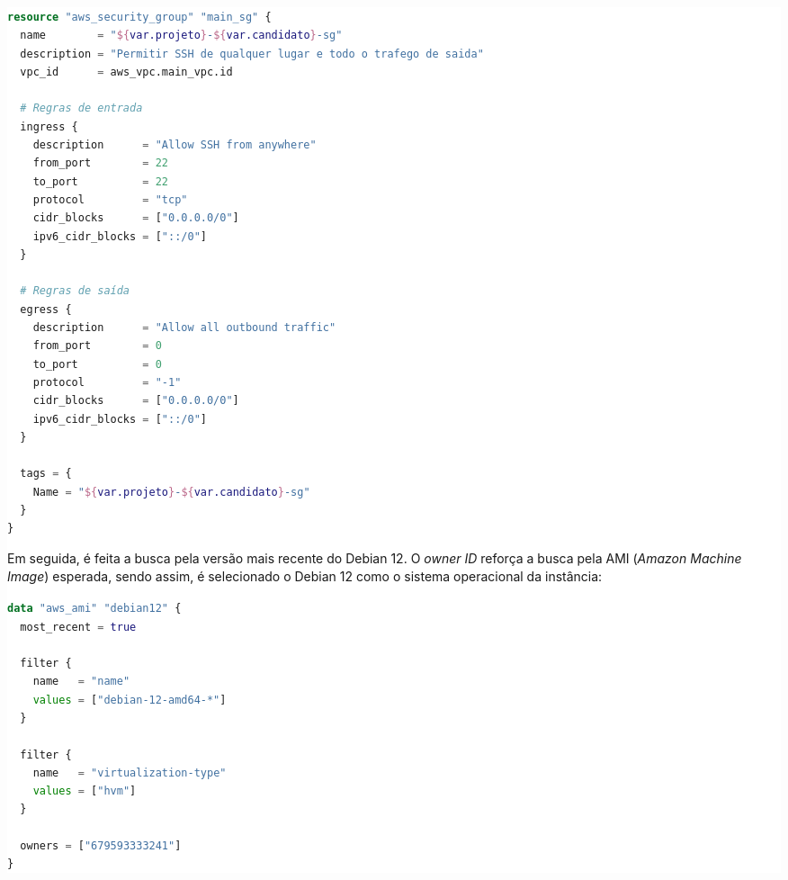 ```tf
resource "aws_security_group" "main_sg" {
  name        = "${var.projeto}-${var.candidato}-sg"
  description = "Permitir SSH de qualquer lugar e todo o trafego de saida"
  vpc_id      = aws_vpc.main_vpc.id

  # Regras de entrada
  ingress {
    description      = "Allow SSH from anywhere"
    from_port        = 22
    to_port          = 22
    protocol         = "tcp"
    cidr_blocks      = ["0.0.0.0/0"]
    ipv6_cidr_blocks = ["::/0"]
  }

  # Regras de saída
  egress {
    description      = "Allow all outbound traffic"
    from_port        = 0
    to_port          = 0
    protocol         = "-1"
    cidr_blocks      = ["0.0.0.0/0"]
    ipv6_cidr_blocks = ["::/0"]
  }

  tags = {
    Name = "${var.projeto}-${var.candidato}-sg"
  }
}
```

Em seguida, é feita a busca pela versão mais recente do Debian 12. O *owner ID* reforça a busca pela AMI (*Amazon Machine Image*) esperada, sendo assim, é selecionado o Debian 12 como o sistema operacional da instância:

```tf
data "aws_ami" "debian12" {
  most_recent = true

  filter {
    name   = "name"
    values = ["debian-12-amd64-*"]
  }

  filter {
    name   = "virtualization-type"
    values = ["hvm"]
  }

  owners = ["679593333241"]
}
```
